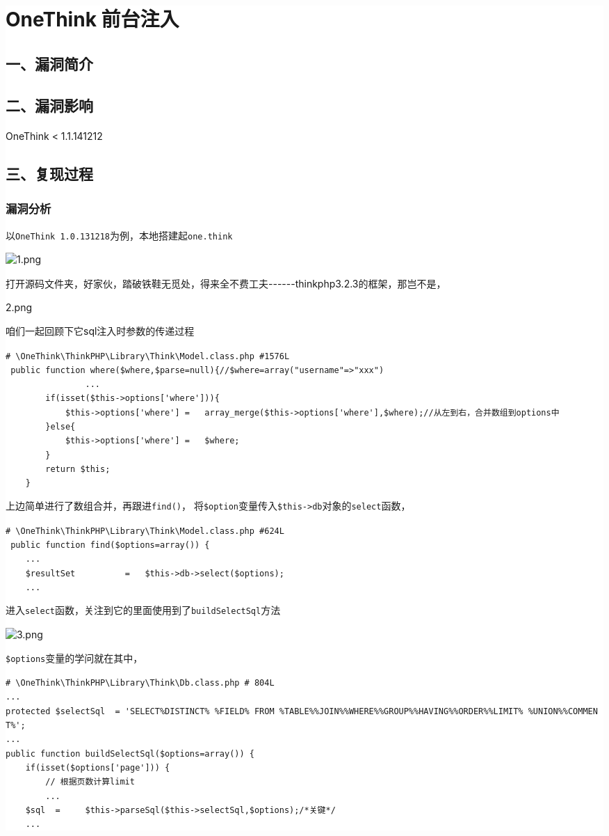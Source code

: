 OneThink 前台注入
=================

一、漏洞简介
------------

二、漏洞影响
------------

OneThink \< 1.1.141212

三、复现过程
------------

### 漏洞分析

以`OneThink 1.0.131218`为例，本地搭建起`one.think`

![1.png](/Users/aresx/Documents/VulWiki/.resource/OneThink前台注入/media/rId25.png)

打开源码文件夹，好家伙，踏破铁鞋无觅处，得来全不费工夫------thinkphp3.2.3的框架，那岂不是，

2.png

咱们一起回顾下它sql注入时参数的传递过程

    # \OneThink\ThinkPHP\Library\Think\Model.class.php #1576L
     public function where($where,$parse=null){//$where=array("username"=>"xxx")
                    ...  
            if(isset($this->options['where'])){
                $this->options['where'] =   array_merge($this->options['where'],$where);//从左到右，合并数组到options中
            }else{
                $this->options['where'] =   $where;
            }     
            return $this;
        }

上边简单进行了数组合并，再跟进`find()`，
将`$option`变量传入`$this->db`对象的`select`函数，

    # \OneThink\ThinkPHP\Library\Think\Model.class.php #624L
     public function find($options=array()) {
        ...
        $resultSet          =   $this->db->select($options);
        ...

进入`select`函数，关注到它的里面使用到了`buildSelectSql`方法

![3.png](/Users/aresx/Documents/VulWiki/.resource/OneThink前台注入/media/rId26.png)

`$options`变量的学问就在其中，

    # \OneThink\ThinkPHP\Library\Think\Db.class.php # 804L
    ...
    protected $selectSql  = 'SELECT%DISTINCT% %FIELD% FROM %TABLE%%JOIN%%WHERE%%GROUP%%HAVING%%ORDER%%LIMIT% %UNION%%COMMENT%';
    ...
    public function buildSelectSql($options=array()) {
        if(isset($options['page'])) {
            // 根据页数计算limit
            ...
        $sql  =     $this->parseSql($this->selectSql,$options);/*关键*/
        ...
